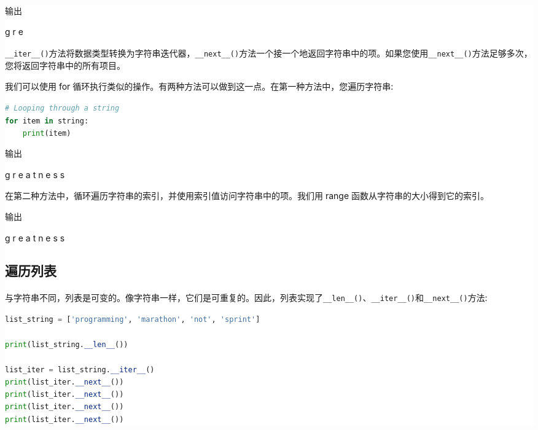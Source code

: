 输出

g
r
e

`__iter__()`方法将数据类型转换为字符串迭代器，`__next__()`方法一个接一个地返回字符串中的项。如果您使用`__next__()`方法足够多次，您将返回字符串中的所有项目。

我们可以使用 for 循环执行类似的操作。有两种方法可以做到这一点。在第一种方法中，您遍历字符串:

```py
# Looping through a string
for item in string:
    print(item)
```

输出

g
r
e
a
t
n
e
s
s

在第二种方法中，循环遍历字符串的索引，并使用索引值访问字符串中的项。我们用 range 函数从字符串的大小得到它的索引。

输出

g
r
e
a
t
n
e
s
s

## 遍历列表

与字符串不同，列表是可变的。像字符串一样，它们是可重复的。因此，列表实现了`__len__()`、`__iter__()`和`__next__()`方法:

```py
list_string = ['programming', 'marathon', 'not', 'sprint']

print(list_string.__len__())

list_iter = list_string.__iter__()
print(list_iter.__next__())
print(list_iter.__next__())
print(list_iter.__next__())
print(list_iter.__next__())
```
